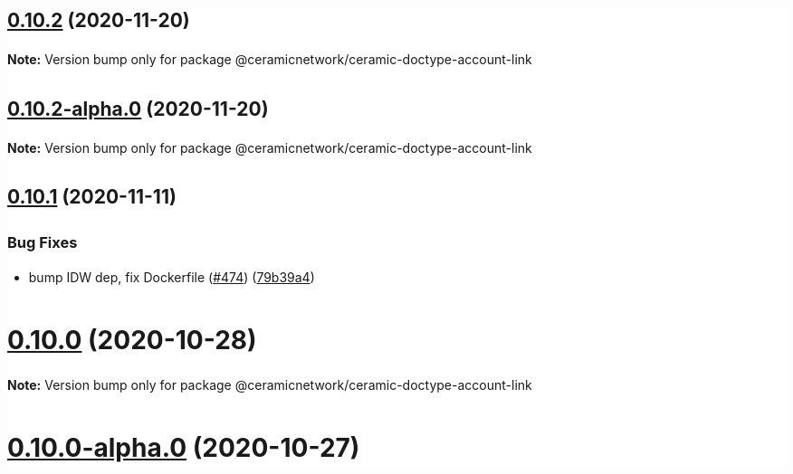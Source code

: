 



## [0.10.2](https://github.com/ceramicnetwork/js-ceramic/compare/@ceramicnetwork/ceramic-doctype-account-link@0.10.2-alpha.0...@ceramicnetwork/ceramic-doctype-account-link@0.10.2) (2020-11-20)

**Note:** Version bump only for package @ceramicnetwork/ceramic-doctype-account-link





## [0.10.2-alpha.0](https://github.com/ceramicnetwork/js-ceramic/compare/@ceramicnetwork/ceramic-doctype-account-link@0.10.1...@ceramicnetwork/ceramic-doctype-account-link@0.10.2-alpha.0) (2020-11-20)

**Note:** Version bump only for package @ceramicnetwork/ceramic-doctype-account-link





## [0.10.1](https://github.com/ceramicnetwork/js-ceramic/compare/@ceramicnetwork/ceramic-doctype-account-link@0.10.0...@ceramicnetwork/ceramic-doctype-account-link@0.10.1) (2020-11-11)


### Bug Fixes

* bump IDW dep, fix Dockerfile ([#474](https://github.com/ceramicnetwork/js-ceramic/issues/474)) ([79b39a4](https://github.com/ceramicnetwork/js-ceramic/commit/79b39a4e7212c22991805ae1b93f10b3d146d540))





# [0.10.0](https://github.com/ceramicnetwork/js-ceramic/compare/@ceramicnetwork/ceramic-doctype-account-link@0.10.0-alpha.0...@ceramicnetwork/ceramic-doctype-account-link@0.10.0) (2020-10-28)

**Note:** Version bump only for package @ceramicnetwork/ceramic-doctype-account-link





# [0.10.0-alpha.0](https://github.com/ceramicnetwork/js-ceramic/compare/@ceramicnetwork/ceramic-doctype-account-link@0.9.0...@ceramicnetwork/ceramic-doctype-account-link@0.10.0-alpha.0) (2020-10-27)
